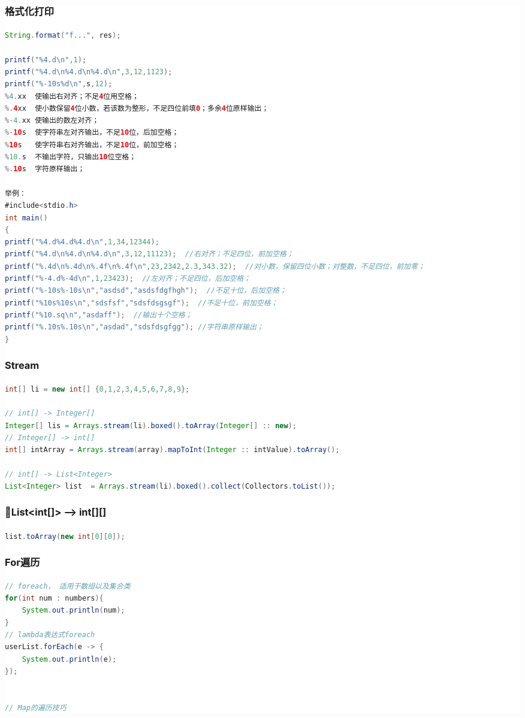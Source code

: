 ### 格式化打印
```java
String.format("f...", res);

printf("%4.d\n",1);
printf("%4.d\n%4.d\n%4.d\n",3,12,1123);
printf("%-10s%d\n",s,12);
%4.xx  使输出右对齐；不足4位用空格；
%.4xx  使小数保留4位小数，若该数为整形，不足四位前填0；多余4位原样输出；
%-4.xx 使输出的数左对齐；
%-10s  使字符串左对齐输出，不足10位，后加空格；
%10s   使字符串右对齐输出，不足10位，前加空格；
%10.s  不输出字符，只输出10位空格；
%.10s  字符原样输出；
 
举例：
#include<stdio.h>
int main()
{
printf("%4.d%4.d%4.d\n",1,34,12344);
printf("%4.d\n%4.d\n%4.d\n",3,12,11123);  //右对齐；不足四位，前加空格；
printf("%.4d\n%.4d\n%.4f\n%.4f\n",23,2342,2.3,343.32);  //对小数，保留四位小数；对整数，不足四位，前加零；
printf("%-4.d%-4d\n",1,23423);  //左对齐；不足四位，后加空格；
printf("%-10s%-10s\n","asdsd","asdsfdgfhgh");  //不足十位，后加空格；
printf("%10s%10s\n","sdsfsf","sdsfdsgsgf");  //不足十位，前加空格；
printf("%10.sq\n","asdaff");  //输出十个空格；
printf("%.10s%.10s\n","asdad","sdsfdsgfgg"); //字符串原样输出；
}

```


### Stream
```java
int[] li = new int[] {0,1,2,3,4,5,6,7,8,9};

// int[] -> Integer[]
Integer[] lis = Arrays.stream(li).boxed().toArray(Integer[] :: new);
// Integer[] -> int[]
int[] intArray = Arrays.stream(array).mapToInt(Integer :: intValue).toArray();

// int[] -> List<Integer>
List<Integer> list  = Arrays.stream(li).boxed().collect(Collectors.toList());

```
### List<int[]> --> int[][]
```java
list.toArray(new int[0][0]);
```

### For遍历
```java
// foreach， 适用于数组以及集合类
for(int num : numbers){
    System.out.println(num);
}
// lambda表达式foreach
userList.forEach(e -> { 
    System.out.println(e);
});


// Map的遍历技巧
```